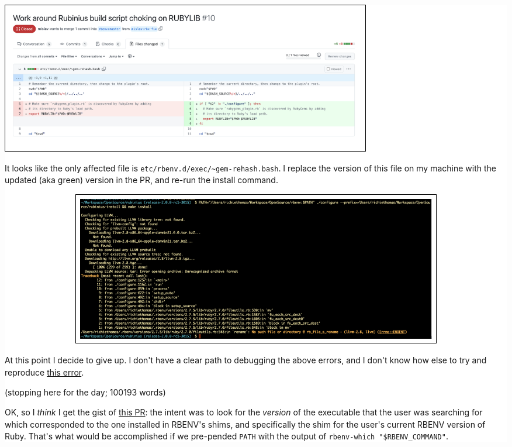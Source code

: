   <img src="/assets/images/screenshot-15mar2023-438am.png" width="70%" style="border: 1px solid black; padding: 0.5em">
</p>

It looks like the only affected file is `etc/rbenv.d/exec/~gem-rehash.bash`.  I replace the version of this file on my machine with the updated (aka green) version in the PR, and re-run the install command.

<p style="text-align: center">
  <img src="/assets/images/screenshot-15mar2023-439am.png" width="70%" style="border: 1px solid black; padding: 0.5em">
</p>

At this point I decide to give up.  I don't have a clear path to debugging the above errors, and I don't know how else to try and reproduce [this error](https://github.com/rbenv/rbenv/issues/14).

(stopping here for the day; 100193 words)

OK, so I *think* I get the gist of [this PR](https://github.com/rbenv/rbenv/commit/2a495dc9ac842f745239bb7bb6402a8d8c168992): the intent was to look for the *version* of the executable that the user was searching for which corresponded to the one installed in RBENV's shims, and specifically the shim for the user's current RBENV version of Ruby.  That's what would be accomplished if we pre-pended `PATH` with the output of `rbenv-which "$RBENV_COMMAND"`.
